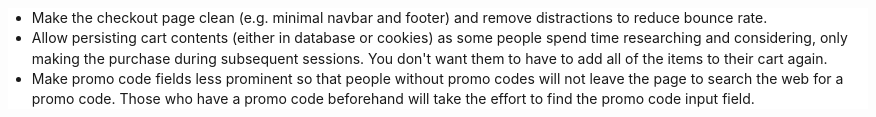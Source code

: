 - Make the checkout page clean (e.g. minimal navbar and footer) and remove distractions to reduce bounce rate.
- Allow persisting cart contents (either in database or cookies) as some people spend time researching and considering, only making the purchase during subsequent sessions. You don't want them to have to add all of the items to their cart again.
- Make promo code fields less prominent so that people without promo codes will not leave the page to search the web for a promo code. Those who have a promo code beforehand will take the effort to find the promo code input field.
